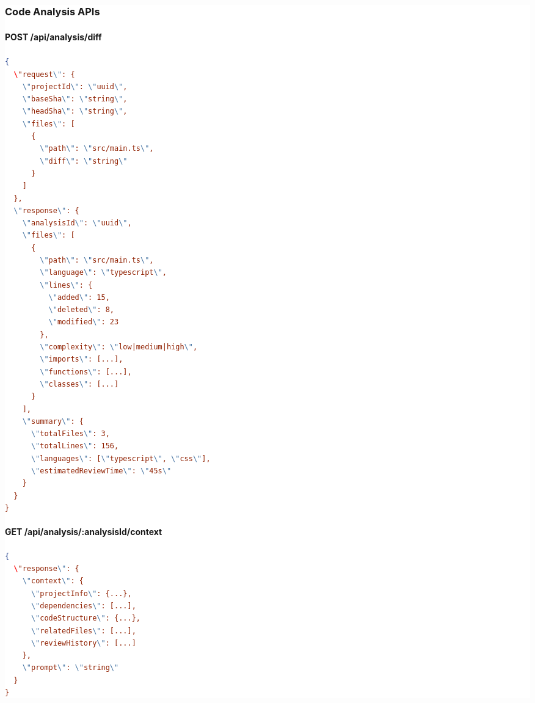 ### Code Analysis APIs

#### POST /api/analysis/diff
```json
{
  \"request\": {
    \"projectId\": \"uuid\",
    \"baseSha\": \"string\",
    \"headSha\": \"string\",
    \"files\": [
      {
        \"path\": \"src/main.ts\",
        \"diff\": \"string\"
      }
    ]
  },
  \"response\": {
    \"analysisId\": \"uuid\",
    \"files\": [
      {
        \"path\": \"src/main.ts\",
        \"language\": \"typescript\",
        \"lines\": {
          \"added\": 15,
          \"deleted\": 8,
          \"modified\": 23
        },
        \"complexity\": \"low|medium|high\",
        \"imports\": [...],
        \"functions\": [...],
        \"classes\": [...]
      }
    ],
    \"summary\": {
      \"totalFiles\": 3,
      \"totalLines\": 156,
      \"languages\": [\"typescript\", \"css\"],
      \"estimatedReviewTime\": \"45s\"
    }
  }
}
```

#### GET /api/analysis/:analysisId/context
```json
{
  \"response\": {
    \"context\": {
      \"projectInfo\": {...},
      \"dependencies\": [...],
      \"codeStructure\": {...},
      \"relatedFiles\": [...],
      \"reviewHistory\": [...]
    },
    \"prompt\": \"string\"
  }
}
```
